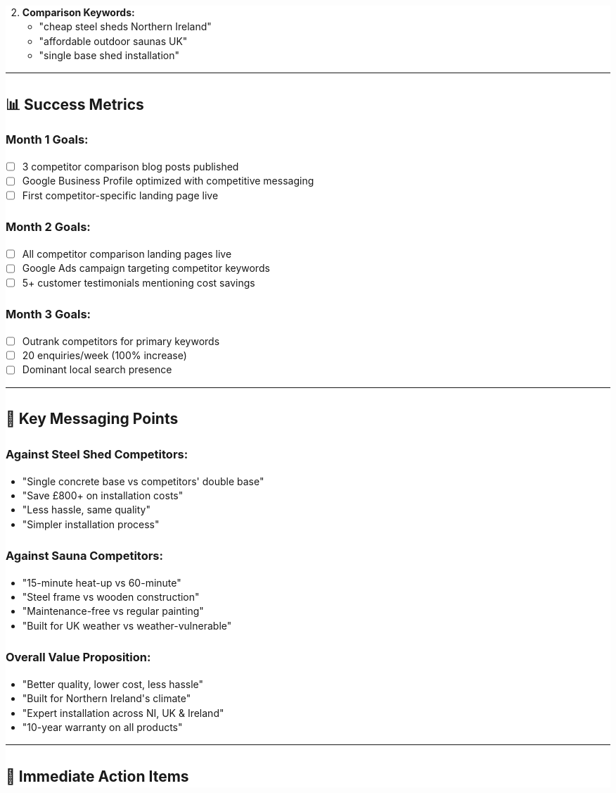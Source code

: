 2. **Comparison Keywords:**
   - "cheap steel sheds Northern Ireland"
   - "affordable outdoor saunas UK"
   - "single base shed installation"

---

## 📊 Success Metrics

### **Month 1 Goals:**
- [ ] 3 competitor comparison blog posts published
- [ ] Google Business Profile optimized with competitive messaging
- [ ] First competitor-specific landing page live

### **Month 2 Goals:**
- [ ] All competitor comparison landing pages live
- [ ] Google Ads campaign targeting competitor keywords
- [ ] 5+ customer testimonials mentioning cost savings

### **Month 3 Goals:**
- [ ] Outrank competitors for primary keywords
- [ ] 20 enquiries/week (100% increase)
- [ ] Dominant local search presence

---

## 🎯 Key Messaging Points

### **Against Steel Shed Competitors:**
- "Single concrete base vs competitors' double base"
- "Save £800+ on installation costs"
- "Less hassle, same quality"
- "Simpler installation process"

### **Against Sauna Competitors:**
- "15-minute heat-up vs 60-minute"
- "Steel frame vs wooden construction"
- "Maintenance-free vs regular painting"
- "Built for UK weather vs weather-vulnerable"

### **Overall Value Proposition:**
- "Better quality, lower cost, less hassle"
- "Built for Northern Ireland's climate"
- "Expert installation across NI, UK & Ireland"
- "10-year warranty on all products"

---

## 🚀 Immediate Action Items
